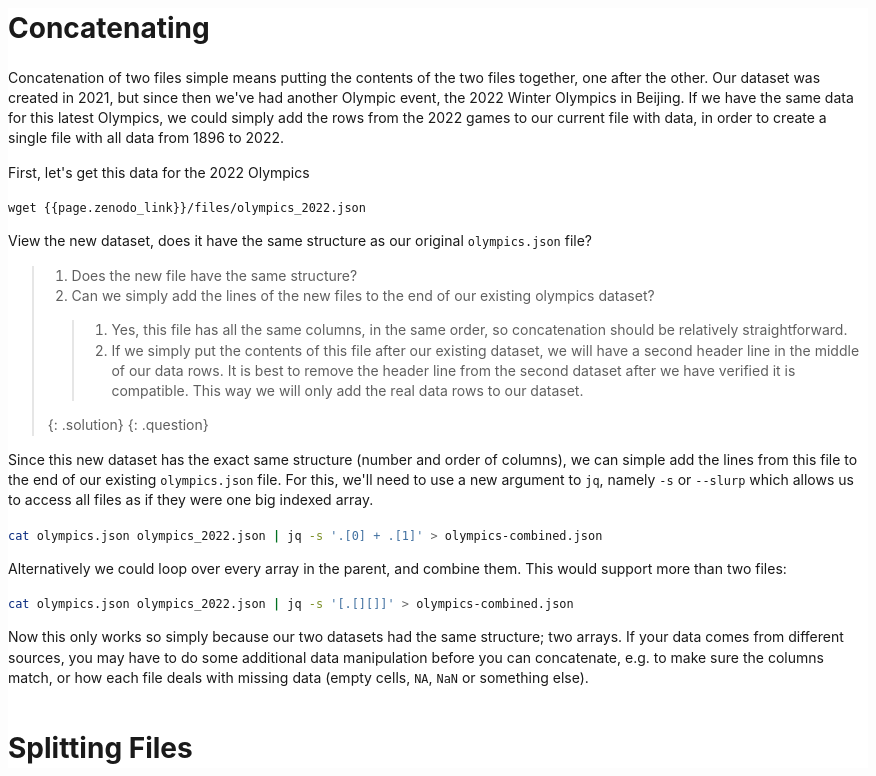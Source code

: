 # Concatenating

Concatenation of two files simple means putting the contents of the two files together, one after the other. Our dataset was created in 2021, but since then we've had another Olympic event, the 2022 Winter Olympics in Beijing. If we have the same data for this latest Olympics, we could simply add the rows from the 2022 games to our current file with data, in order to create a single file with all data from 1896 to 2022.

First, let's get this data for the 2022 Olympics

```
wget {{page.zenodo_link}}/files/olympics_2022.json
```

View the new dataset, does it have the same structure as our original `olympics.json` file?

> <question-title></question-title>
>
> 1. Does the new file have the same structure?
> 2. Can we simply add the lines of the new files to the end of our existing olympics dataset?
>
> > <solution-title></solution-title>
> >
> > 1. Yes, this file has all the same columns, in the same order, so concatenation should be relatively straightforward.
> > 2. If we simply put the contents of this file after our existing dataset, we will have a second header line in the middle of our data rows. It is best to remove the header line from the second dataset after we have verified it is compatible. This way we will only add the real data rows to our dataset.
> >
> {: .solution}
{: .question}

Since this new dataset has the exact same structure (number and order of columns), we can simple add the lines from this file to the end of our existing `olympics.json` file.
For this, we'll need to use a new argument to `jq`, namely `-s` or `--slurp` which allows us to access all files as if they were one big indexed array.

```bash
cat olympics.json olympics_2022.json | jq -s '.[0] + .[1]' > olympics-combined.json
```

Alternatively we could loop over every array in the parent, and combine them. This would support more than two files:

```bash
cat olympics.json olympics_2022.json | jq -s '[.[][]]' > olympics-combined.json
```

Now this only works so simply because our two datasets had the same structure; two arrays. If your data comes from different sources, you may have to do some additional data manipulation before you can concatenate, e.g. to make sure the columns match, or how each file deals with missing data (empty cells, `NA`, `NaN` or something else).


# Splitting Files
